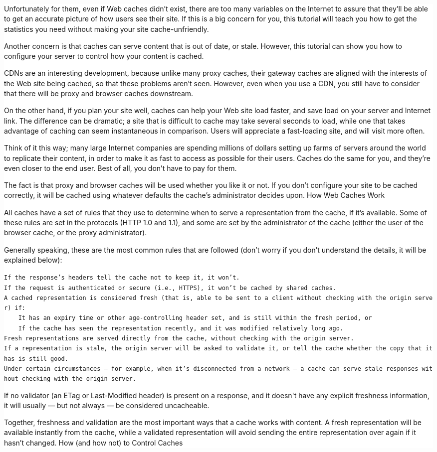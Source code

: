 Unfortunately for them, even if Web caches didn’t exist, there are too many variables on the Internet to assure that they’ll be able to get an accurate picture of how users see their site. If this is a big concern for you, this tutorial will teach you how to get the statistics you need without making your site cache-unfriendly.

Another concern is that caches can serve content that is out of date, or stale. However, this tutorial can show you how to configure your server to control how your content is cached.

CDNs are an interesting development, because unlike many proxy caches, their gateway caches are aligned with the interests of the Web site being cached, so that these problems aren’t seen. However, even when you use a CDN, you still have to consider that there will be proxy and browser caches downstream.

On the other hand, if you plan your site well, caches can help your Web site load faster, and save load on your server and Internet link. The difference can be dramatic; a site that is difficult to cache may take several seconds to load, while one that takes advantage of caching can seem instantaneous in comparison. Users will appreciate a fast-loading site, and will visit more often.

Think of it this way; many large Internet companies are spending millions of dollars setting up farms of servers around the world to replicate their content, in order to make it as fast to access as possible for their users. Caches do the same for you, and they’re even closer to the end user. Best of all, you don’t have to pay for them.

The fact is that proxy and browser caches will be used whether you like it or not. If you don’t configure your site to be cached correctly, it will be cached using whatever defaults the cache’s administrator decides upon.
How Web Caches Work

All caches have a set of rules that they use to determine when to serve a representation from the cache, if it’s available. Some of these rules are set in the protocols (HTTP 1.0 and 1.1), and some are set by the administrator of the cache (either the user of the browser cache, or the proxy administrator).

Generally speaking, these are the most common rules that are followed (don’t worry if you don’t understand the details, it will be explained below):

    If the response’s headers tell the cache not to keep it, it won’t.
    If the request is authenticated or secure (i.e., HTTPS), it won’t be cached by shared caches.
    A cached representation is considered fresh (that is, able to be sent to a client without checking with the origin server) if:
        It has an expiry time or other age-controlling header set, and is still within the fresh period, or
        If the cache has seen the representation recently, and it was modified relatively long ago.
    Fresh representations are served directly from the cache, without checking with the origin server.
    If a representation is stale, the origin server will be asked to validate it, or tell the cache whether the copy that it has is still good.
    Under certain circumstances — for example, when it’s disconnected from a network — a cache can serve stale responses without checking with the origin server.

If no validator (an ETag or Last-Modified header) is present on a response, and it doesn't have any explicit freshness information, it will usually — but not always — be considered uncacheable.

Together, freshness and validation are the most important ways that a cache works with content. A fresh representation will be available instantly from the cache, while a validated representation will avoid sending the entire representation over again if it hasn’t changed.
How (and how not) to Control Caches
